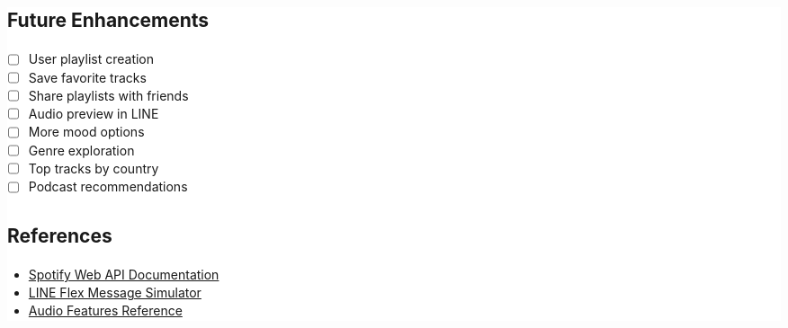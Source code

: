 ## Future Enhancements

- [ ] User playlist creation
- [ ] Save favorite tracks
- [ ] Share playlists with friends
- [ ] Audio preview in LINE
- [ ] More mood options
- [ ] Genre exploration
- [ ] Top tracks by country
- [ ] Podcast recommendations

## References

- [Spotify Web API Documentation](https://developer.spotify.com/documentation/web-api)
- [LINE Flex Message Simulator](https://developers.line.biz/flex-simulator/)
- [Audio Features Reference](https://developer.spotify.com/documentation/web-api/reference/get-audio-features)
